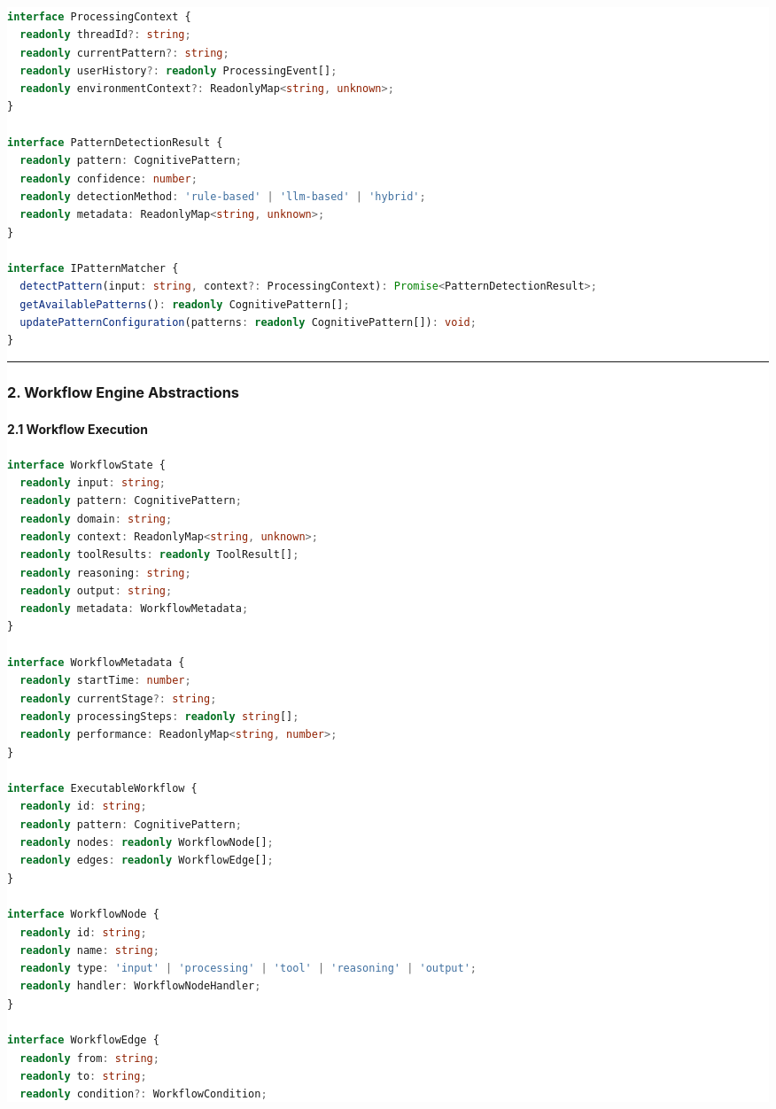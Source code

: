 ```typescript
interface ProcessingContext {
  readonly threadId?: string;
  readonly currentPattern?: string;
  readonly userHistory?: readonly ProcessingEvent[];
  readonly environmentContext?: ReadonlyMap<string, unknown>;
}

interface PatternDetectionResult {
  readonly pattern: CognitivePattern;
  readonly confidence: number;
  readonly detectionMethod: 'rule-based' | 'llm-based' | 'hybrid';
  readonly metadata: ReadonlyMap<string, unknown>;
}

interface IPatternMatcher {
  detectPattern(input: string, context?: ProcessingContext): Promise<PatternDetectionResult>;
  getAvailablePatterns(): readonly CognitivePattern[];
  updatePatternConfiguration(patterns: readonly CognitivePattern[]): void;
}
```

---

### 2. Workflow Engine Abstractions

#### 2.1 Workflow Execution

```typescript
interface WorkflowState {
  readonly input: string;
  readonly pattern: CognitivePattern;
  readonly domain: string;
  readonly context: ReadonlyMap<string, unknown>;
  readonly toolResults: readonly ToolResult[];
  readonly reasoning: string;
  readonly output: string;
  readonly metadata: WorkflowMetadata;
}

interface WorkflowMetadata {
  readonly startTime: number;
  readonly currentStage?: string;
  readonly processingSteps: readonly string[];
  readonly performance: ReadonlyMap<string, number>;
}

interface ExecutableWorkflow {
  readonly id: string;
  readonly pattern: CognitivePattern;
  readonly nodes: readonly WorkflowNode[];
  readonly edges: readonly WorkflowEdge[];
}

interface WorkflowNode {
  readonly id: string;
  readonly name: string;
  readonly type: 'input' | 'processing' | 'tool' | 'reasoning' | 'output';
  readonly handler: WorkflowNodeHandler;
}

interface WorkflowEdge {
  readonly from: string;
  readonly to: string;
  readonly condition?: WorkflowCondition;
```